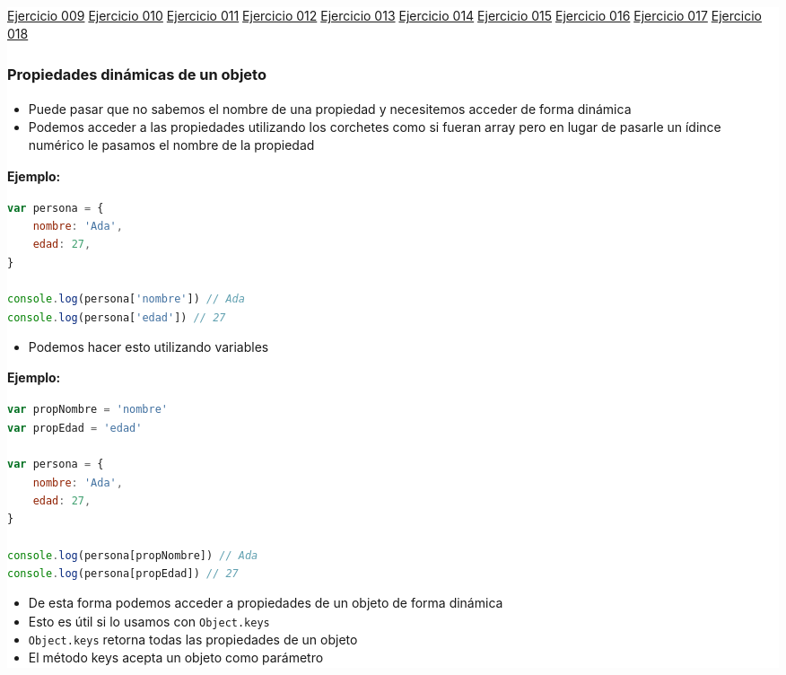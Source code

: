 [Ejercicio 009](https://github.com/Ada-IT/bootcamp-frontend/blob/master/03_javascript/objetos/ejercicios/obj_009.md)
[Ejercicio 010](https://github.com/Ada-IT/bootcamp-frontend/blob/master/03_javascript/objetos/ejercicios/obj_010.md)
[Ejercicio 011](https://github.com/Ada-IT/bootcamp-frontend/blob/master/03_javascript/objetos/ejercicios/obj_011.md)
[Ejercicio 012](https://github.com/Ada-IT/bootcamp-frontend/blob/master/03_javascript/objetos/ejercicios/obj_012.md)
[Ejercicio 013](https://github.com/Ada-IT/bootcamp-frontend/blob/master/03_javascript/objetos/ejercicios/obj_013.md)
[Ejercicio 014](https://github.com/Ada-IT/bootcamp-frontend/blob/master/03_javascript/objetos/ejercicios/obj_014.md)
[Ejercicio 015](./ejercicios/obj_015.md)
[Ejercicio 016](./ejercicios/obj_016.md)
[Ejercicio 017](./ejercicios/obj_017.md)
[Ejercicio 018](./ejercicios/obj_018.md)

### Propiedades dinámicas de un objeto

- Puede pasar que no sabemos el nombre de una propiedad y necesitemos acceder de forma dinámica
- Podemos acceder a las propiedades utilizando los corchetes como si fueran array pero en lugar de pasarle un ídince numérico le pasamos el nombre de la propiedad

**Ejemplo:**

```js
var persona = {
	nombre: 'Ada',
	edad: 27,
}

console.log(persona['nombre']) // Ada
console.log(persona['edad']) // 27
```

- Podemos hacer esto utilizando variables

**Ejemplo:**

```js
var propNombre = 'nombre'
var propEdad = 'edad'

var persona = {
	nombre: 'Ada',
	edad: 27,
}

console.log(persona[propNombre]) // Ada
console.log(persona[propEdad]) // 27
```

- De esta forma podemos acceder a propiedades de un objeto de forma dinámica
- Esto es útil si lo usamos con `Object.keys`
- `Object.keys` retorna todas las propiedades de un objeto
- El método keys acepta un objeto como parámetro
